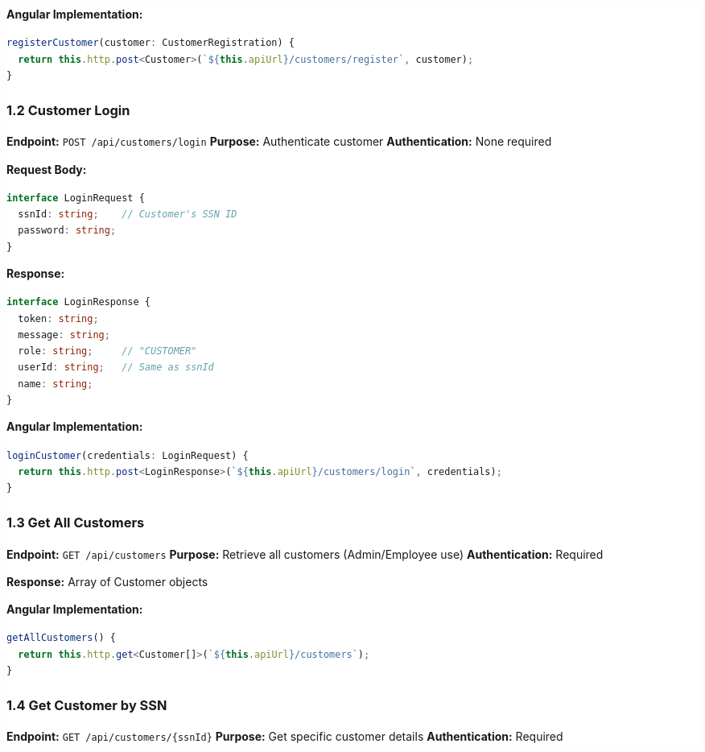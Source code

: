 **Angular Implementation:**
```typescript
registerCustomer(customer: CustomerRegistration) {
  return this.http.post<Customer>(`${this.apiUrl}/customers/register`, customer);
}
```

### 1.2 Customer Login
**Endpoint:** `POST /api/customers/login`
**Purpose:** Authenticate customer
**Authentication:** None required

**Request Body:**
```typescript
interface LoginRequest {
  ssnId: string;    // Customer's SSN ID
  password: string;
}
```

**Response:**
```typescript
interface LoginResponse {
  token: string;
  message: string;
  role: string;     // "CUSTOMER"
  userId: string;   // Same as ssnId
  name: string;
}
```

**Angular Implementation:**
```typescript
loginCustomer(credentials: LoginRequest) {
  return this.http.post<LoginResponse>(`${this.apiUrl}/customers/login`, credentials);
}
```

### 1.3 Get All Customers
**Endpoint:** `GET /api/customers`
**Purpose:** Retrieve all customers (Admin/Employee use)
**Authentication:** Required

**Response:** Array of Customer objects

**Angular Implementation:**
```typescript
getAllCustomers() {
  return this.http.get<Customer[]>(`${this.apiUrl}/customers`);
}
```

### 1.4 Get Customer by SSN
**Endpoint:** `GET /api/customers/{ssnId}`
**Purpose:** Get specific customer details
**Authentication:** Required
